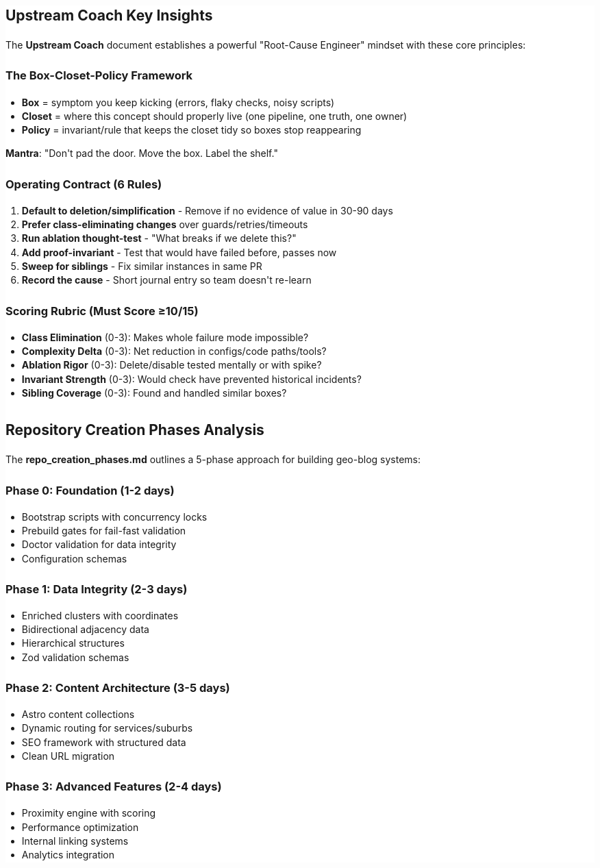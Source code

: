 ## Upstream Coach Key Insights

The **Upstream Coach** document establishes a powerful "Root-Cause Engineer" mindset with these core principles:

### The Box-Closet-Policy Framework
- **Box** = symptom you keep kicking (errors, flaky checks, noisy scripts)
- **Closet** = where this concept should properly live (one pipeline, one truth, one owner)  
- **Policy** = invariant/rule that keeps the closet tidy so boxes stop reappearing

**Mantra**: "Don't pad the door. Move the box. Label the shelf."

### Operating Contract (6 Rules)
1. **Default to deletion/simplification** - Remove if no evidence of value in 30-90 days
2. **Prefer class-eliminating changes** over guards/retries/timeouts  
3. **Run ablation thought-test** - "What breaks if we delete this?"
4. **Add proof-invariant** - Test that would have failed before, passes now
5. **Sweep for siblings** - Fix similar instances in same PR
6. **Record the cause** - Short journal entry so team doesn't re-learn

### Scoring Rubric (Must Score ≥10/15)
- **Class Elimination** (0-3): Makes whole failure mode impossible?
- **Complexity Delta** (0-3): Net reduction in configs/code paths/tools?
- **Ablation Rigor** (0-3): Delete/disable tested mentally or with spike?
- **Invariant Strength** (0-3): Would check have prevented historical incidents?
- **Sibling Coverage** (0-3): Found and handled similar boxes?

## Repository Creation Phases Analysis

The **repo_creation_phases.md** outlines a 5-phase approach for building geo-blog systems:

### Phase 0: Foundation (1-2 days)
- Bootstrap scripts with concurrency locks
- Prebuild gates for fail-fast validation  
- Doctor validation for data integrity
- Configuration schemas

### Phase 1: Data Integrity (2-3 days)
- Enriched clusters with coordinates
- Bidirectional adjacency data
- Hierarchical structures
- Zod validation schemas

### Phase 2: Content Architecture (3-5 days)
- Astro content collections
- Dynamic routing for services/suburbs
- SEO framework with structured data
- Clean URL migration

### Phase 3: Advanced Features (2-4 days)
- Proximity engine with scoring
- Performance optimization  
- Internal linking systems
- Analytics integration
